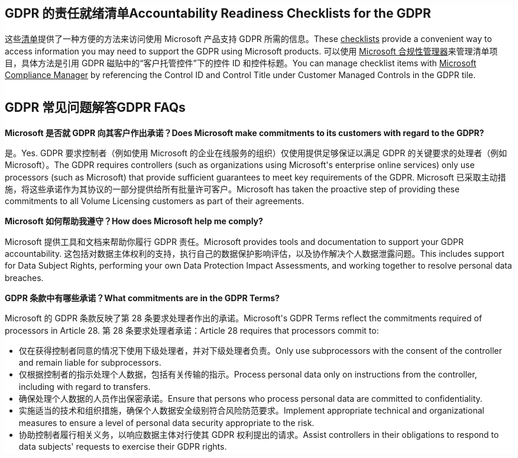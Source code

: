 ## <a name="accountability-readiness-checklists-for-the-gdpr"></a><span data-ttu-id="e02c5-236">GDPR 的责任就绪清单</span><span class="sxs-lookup"><span data-stu-id="e02c5-236">Accountability Readiness Checklists for the GDPR</span></span>

<span data-ttu-id="e02c5-237">这些[清单](gdpr-arc.md)提供了一种方便的方法来访问使用 Microsoft 产品支持 GDPR 所需的信息。</span><span class="sxs-lookup"><span data-stu-id="e02c5-237">These [checklists](gdpr-arc.md) provide a convenient way to access information you may need to support the GDPR using Microsoft products.</span></span> <span data-ttu-id="e02c5-238">可以使用 [Microsoft 合规性管理器](/microsoft-365/compliance/compliance-manager)来管理清单项目，具体方法是引用 GDPR 磁贴中的“客户托管控件”下的控件 ID 和控件标题。</span><span class="sxs-lookup"><span data-stu-id="e02c5-238">You can manage checklist items with [Microsoft Compliance Manager](/microsoft-365/compliance/compliance-manager) by referencing the Control ID and Control Title under Customer Managed Controls in the GDPR tile.</span></span>

## <a name="gdpr-faqs"></a><span data-ttu-id="e02c5-239">GDPR 常见问题解答</span><span class="sxs-lookup"><span data-stu-id="e02c5-239">GDPR FAQs</span></span>

<span data-ttu-id="e02c5-240">**Microsoft 是否就 GDPR 向其客户作出承诺？**</span><span class="sxs-lookup"><span data-stu-id="e02c5-240">**Does Microsoft make commitments to its customers with regard to the GDPR?**</span></span>

<span data-ttu-id="e02c5-241">是。</span><span class="sxs-lookup"><span data-stu-id="e02c5-241">Yes.</span></span> <span data-ttu-id="e02c5-242">GDPR 要求控制者（例如使用 Microsoft 的企业在线服务的组织）仅使用提供足够保证以满足 GDPR 的关键要求的处理者（例如 Microsoft）。</span><span class="sxs-lookup"><span data-stu-id="e02c5-242">The GDPR requires  controllers (such as organizations using Microsoft's enterprise online services) only use processors (such as Microsoft) that provide sufficient guarantees to meet key requirements of the GDPR.</span></span> <span data-ttu-id="e02c5-243">Microsoft 已采取主动措施，将这些承诺作为其协议的一部分提供给所有批量许可客户。</span><span class="sxs-lookup"><span data-stu-id="e02c5-243">Microsoft has taken the proactive step of providing these commitments to all Volume Licensing customers as part of their agreements.</span></span>

<span data-ttu-id="e02c5-244">**Microsoft 如何帮助我遵守？**</span><span class="sxs-lookup"><span data-stu-id="e02c5-244">**How does Microsoft help me comply?**</span></span>

<span data-ttu-id="e02c5-245">Microsoft 提供工具和文档来帮助你履行 GDPR 责任。</span><span class="sxs-lookup"><span data-stu-id="e02c5-245">Microsoft provides tools and documentation to support your GDPR accountability.</span></span> <span data-ttu-id="e02c5-246">这包括对数据主体权利的支持，执行自己的数据保护影响评估，以及协作解决个人数据泄露问题。</span><span class="sxs-lookup"><span data-stu-id="e02c5-246">This includes support for Data Subject Rights, performing your own Data Protection Impact Assessments, and working together to resolve personal data breaches.</span></span>

<span data-ttu-id="e02c5-247">**GDPR 条款中有哪些承诺？**</span><span class="sxs-lookup"><span data-stu-id="e02c5-247">**What commitments are in the GDPR Terms?**</span></span>

<span data-ttu-id="e02c5-248">Microsoft 的 GDPR 条款反映了第 28 条要求处理者作出的承诺。</span><span class="sxs-lookup"><span data-stu-id="e02c5-248">Microsoft's GDPR Terms reflect the commitments required of processors in Article 28.</span></span> <span data-ttu-id="e02c5-249">第 28 条要求处理者承诺：</span><span class="sxs-lookup"><span data-stu-id="e02c5-249">Article 28 requires that processors commit to:</span></span>

- <span data-ttu-id="e02c5-250">仅在获得控制者同意的情况下使用下级处理者，并对下级处理者负责。</span><span class="sxs-lookup"><span data-stu-id="e02c5-250">Only use subprocessors with the consent of the controller and remain liable for subprocessors.</span></span>
- <span data-ttu-id="e02c5-251">仅根据控制者的指示处理个人数据，包括有关传输的指示。</span><span class="sxs-lookup"><span data-stu-id="e02c5-251">Process personal data only on instructions from the controller, including with regard to transfers.</span></span>
- <span data-ttu-id="e02c5-252">确保处理个人数据的人员作出保密承诺。</span><span class="sxs-lookup"><span data-stu-id="e02c5-252">Ensure that persons who process personal data are committed to confidentiality.</span></span>
- <span data-ttu-id="e02c5-253">实施适当的技术和组织措施，确保个人数据安全级别符合风险防范要求。</span><span class="sxs-lookup"><span data-stu-id="e02c5-253">Implement appropriate technical and organizational measures to ensure a level of personal data security appropriate to the risk.</span></span>
- <span data-ttu-id="e02c5-254">协助控制者履行相关义务，以响应数据主体对行使其 GDPR 权利提出的请求。</span><span class="sxs-lookup"><span data-stu-id="e02c5-254">Assist controllers in their obligations to respond to data subjects' requests to exercise their GDPR rights.</span></span>